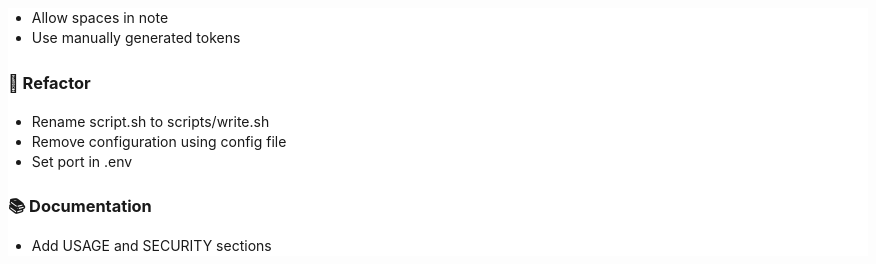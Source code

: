 - Allow spaces in note
- Use manually generated tokens

### 🚜 Refactor

- Rename script.sh to scripts/write.sh
- Remove configuration using config file
- Set port in .env

### 📚 Documentation

- Add USAGE and SECURITY sections


